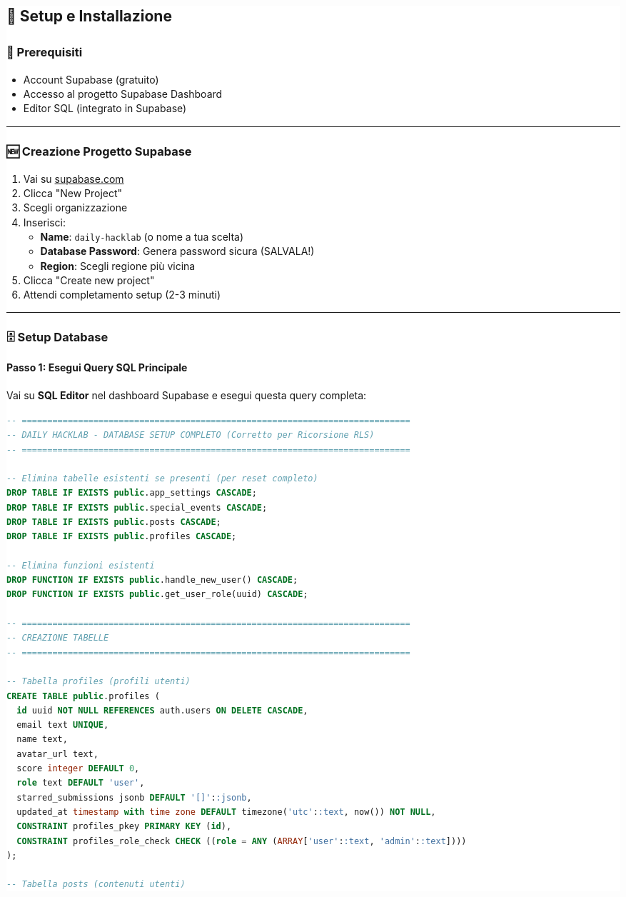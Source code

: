 ## 🚀 Setup e Installazione

### 🔧 Prerequisiti

- Account Supabase (gratuito)
- Accesso al progetto Supabase Dashboard
- Editor SQL (integrato in Supabase)

---

### 🆕 Creazione Progetto Supabase

1. Vai su [supabase.com](https://supabase.com)
2. Clicca "New Project"
3. Scegli organizzazione
4. Inserisci:
   - **Name**: `daily-hacklab` (o nome a tua scelta)
   - **Database Password**: Genera password sicura (SALVALA!)
   - **Region**: Scegli regione più vicina
5. Clicca "Create new project"
6. Attendi completamento setup (2-3 minuti)

---

### 🗄️ Setup Database

#### Passo 1: Esegui Query SQL Principale

Vai su **SQL Editor** nel dashboard Supabase e esegui questa query completa:

```sql
-- ============================================================================
-- DAILY HACKLAB - DATABASE SETUP COMPLETO (Corretto per Ricorsione RLS)
-- ============================================================================

-- Elimina tabelle esistenti se presenti (per reset completo)
DROP TABLE IF EXISTS public.app_settings CASCADE;
DROP TABLE IF EXISTS public.special_events CASCADE;
DROP TABLE IF EXISTS public.posts CASCADE;
DROP TABLE IF EXISTS public.profiles CASCADE;

-- Elimina funzioni esistenti
DROP FUNCTION IF EXISTS public.handle_new_user() CASCADE;
DROP FUNCTION IF EXISTS public.get_user_role(uuid) CASCADE;

-- ============================================================================
-- CREAZIONE TABELLE
-- ============================================================================

-- Tabella profiles (profili utenti)
CREATE TABLE public.profiles (
  id uuid NOT NULL REFERENCES auth.users ON DELETE CASCADE,
  email text UNIQUE,
  name text,
  avatar_url text,
  score integer DEFAULT 0,
  role text DEFAULT 'user',
  starred_submissions jsonb DEFAULT '[]'::jsonb,
  updated_at timestamp with time zone DEFAULT timezone('utc'::text, now()) NOT NULL,
  CONSTRAINT profiles_pkey PRIMARY KEY (id),
  CONSTRAINT profiles_role_check CHECK ((role = ANY (ARRAY['user'::text, 'admin'::text])))
);

-- Tabella posts (contenuti utenti)
```
